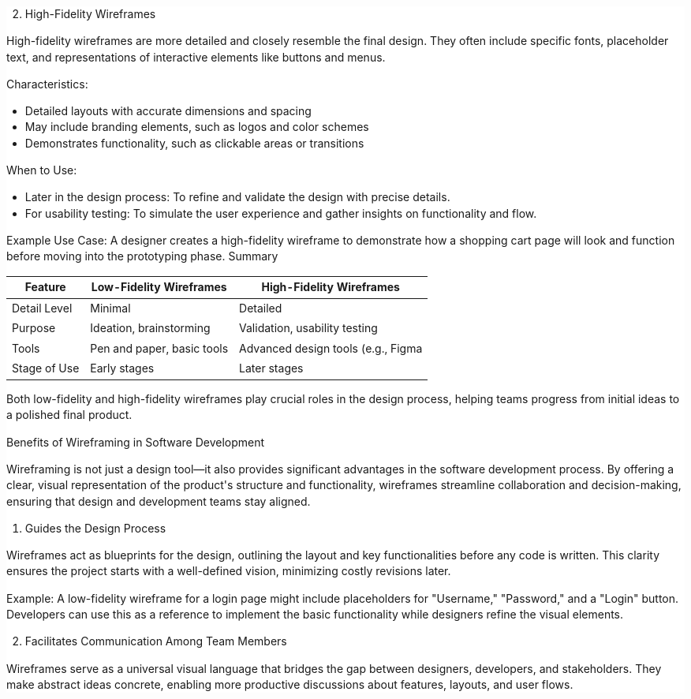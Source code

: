 2. High-Fidelity Wireframes

High-fidelity wireframes are more detailed and closely resemble the final design. They often include specific fonts, placeholder text, and representations of interactive elements like buttons and menus.

Characteristics:
- Detailed layouts with accurate dimensions and spacing
- May include branding elements, such as logos and color schemes
- Demonstrates functionality, such as clickable areas or transitions

 When to Use:
- Later in the design process: To refine and validate the design with precise details.
- For usability testing: To simulate the user experience and gather insights on functionality and flow.

Example Use Case:
A designer creates a high-fidelity wireframe to demonstrate how a shopping cart page will look and function before moving into the prototyping phase.
Summary

| Feature              | Low-Fidelity Wireframes       | High-Fidelity Wireframes      |
|----------------------|-------------------------------|-------------------------------|
| Detail Level    | Minimal                      | Detailed                     |
| Purpose         | Ideation, brainstorming      | Validation, usability testing|
| Tools           | Pen and paper, basic tools   | Advanced design tools (e.g., Figma|
| Stage of Use   | Early stages                 | Later stages                 |

Both low-fidelity and high-fidelity wireframes play crucial roles in the design process, helping teams progress from initial ideas to a polished final product.



Benefits of Wireframing in Software Development

Wireframing is not just a design tool—it also provides significant advantages in the software development process. By offering a clear, visual representation of the product's structure and functionality, wireframes streamline collaboration and decision-making, ensuring that design and development teams stay aligned.

 1. Guides the Design Process

Wireframes act as blueprints for the design, outlining the layout and key functionalities before any code is written. This clarity ensures the project starts with a well-defined vision, minimizing costly revisions later.

 Example:
A low-fidelity wireframe for a login page might include placeholders for "Username," "Password," and a "Login" button. Developers can use this as a reference to implement the basic functionality while designers refine the visual elements.

2. Facilitates Communication Among Team Members

Wireframes serve as a universal visual language that bridges the gap between designers, developers, and stakeholders. They make abstract ideas concrete, enabling more productive discussions about features, layouts, and user flows.
